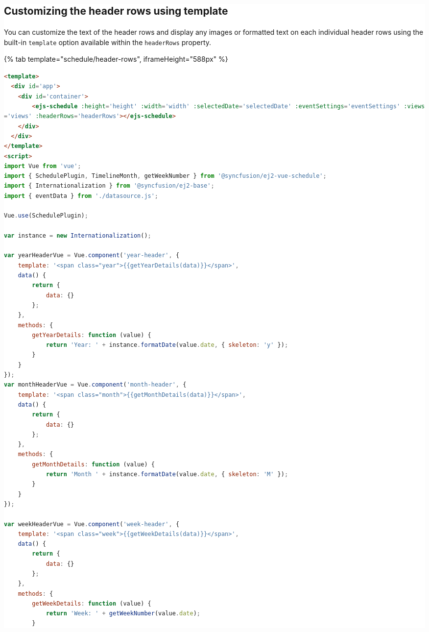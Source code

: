 ## Customizing the header rows using template

You can customize the text of the header rows and display any images or formatted text on each individual header rows using the built-in `template` option available within the `headerRows` property.

{% tab template="schedule/header-rows", iframeHeight="588px" %}

```html
<template>
  <div id='app'>
    <div id='container'>
        <ejs-schedule :height='height' :width='width' :selectedDate='selectedDate' :eventSettings='eventSettings' :views='views' :headerRows='headerRows'></ejs-schedule>
    </div>
  </div>
</template>
<script>
import Vue from 'vue';
import { SchedulePlugin, TimelineMonth, getWeekNumber } from '@syncfusion/ej2-vue-schedule';
import { Internationalization } from '@syncfusion/ej2-base';
import { eventData } from './datasource.js';

Vue.use(SchedulePlugin);

var instance = new Internationalization();

var yearHeaderVue = Vue.component('year-header', {
    template: '<span class="year">{{getYearDetails(data)}}</span>',
    data() {
        return {
            data: {}
        };
    },
    methods: {
        getYearDetails: function (value) {
            return 'Year: ' + instance.formatDate(value.date, { skeleton: 'y' });
        }
    }
});
var monthHeaderVue = Vue.component('month-header', {
    template: '<span class="month">{{getMonthDetails(data)}}</span>',
    data() {
        return {
            data: {}
        };
    },
    methods: {
        getMonthDetails: function (value) {
            return 'Month ' + instance.formatDate(value.date, { skeleton: 'M' });
        }
    }
});

var weekHeaderVue = Vue.component('week-header', {
    template: '<span class="week">{{getWeekDetails(data)}}</span>',
    data() {
        return {
            data: {}
        };
    },
    methods: {
        getWeekDetails: function (value) {
            return 'Week: ' + getWeekNumber(value.date);
        }
```